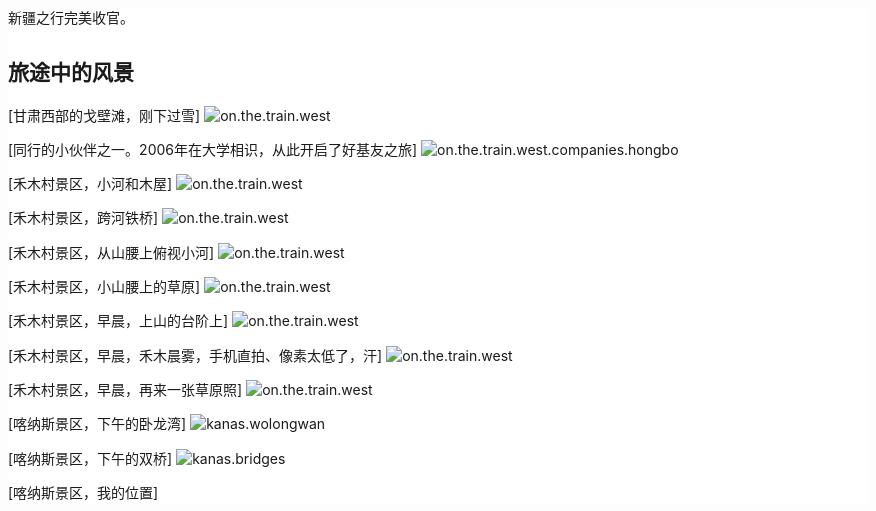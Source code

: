 新疆之行完美收官。


## 旅途中的风景

[甘肃西部的戈壁滩，刚下过雪]
![on.the.train.west](https://raw.githubusercontent.com/nieannote/nieannote.github.io/master/images/20151012/0929.01.png)

[同行的小伙伴之一。2006年在大学相识，从此开启了好基友之旅]
![on.the.train.west.companies.hongbo](https://raw.githubusercontent.com/nieannote/nieannote.github.io/master/images/20151012/0929.02.png)

[禾木村景区，小河和木屋]
![on.the.train.west](https://raw.githubusercontent.com/nieannote/nieannote.github.io/master/images/20151012/1001.01.png)

[禾木村景区，跨河铁桥]
![on.the.train.west](https://raw.githubusercontent.com/nieannote/nieannote.github.io/master/images/20151012/1001.02.png)

[禾木村景区，从山腰上俯视小河]
![on.the.train.west](https://raw.githubusercontent.com/nieannote/nieannote.github.io/master/images/20151012/1001.03.png)

[禾木村景区，小山腰上的草原]
![on.the.train.west](https://raw.githubusercontent.com/nieannote/nieannote.github.io/master/images/20151012/1001.04.png)

[禾木村景区，早晨，上山的台阶上]
![on.the.train.west](https://raw.githubusercontent.com/nieannote/nieannote.github.io/master/images/20151012/1002.01.png)

[禾木村景区，早晨，禾木晨雾，手机直拍、像素太低了，汗]
![on.the.train.west](https://raw.githubusercontent.com/nieannote/nieannote.github.io/master/images/20151012/1002.02.png)

[禾木村景区，早晨，再来一张草原照]
![on.the.train.west](https://raw.githubusercontent.com/nieannote/nieannote.github.io/master/images/20151012/1002.03.png)

[喀纳斯景区，下午的卧龙湾]
![kanas.wolongwan](https://raw.githubusercontent.com/nieannote/nieannote.github.io/master/images/20151012/1002.04.png)

[喀纳斯景区，下午的双桥]
![kanas.bridges](https://raw.githubusercontent.com/nieannote/nieannote.github.io/master/images/20151012/1002.05.png)

[喀纳斯景区，我的位置]